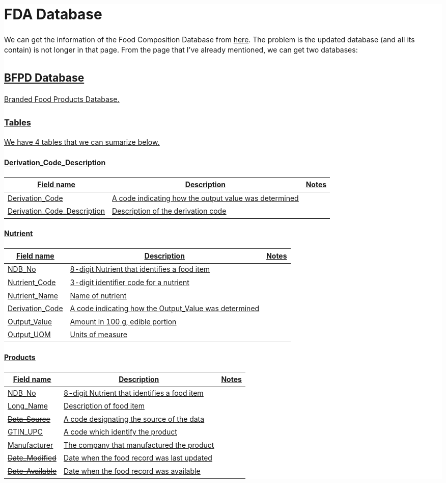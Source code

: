 # FDA Database

We can get the information of the Food Composition Database from [here](https://ndb.nal.usda.gov/ndb/search/list?home=true). The problem is the updated database (and all its contain) is not longer in that page. From the page that I’ve already mentioned, we can get two databases:

## <u>BFPD Database<u/>
Branded Food Products Database.

### Tables
We have 4 tables that we can sumarize below.

#### Derivation_Code_Description

| Field name                  | Description                                           | Notes |
|-----------------------------|-------------------------------------------------------|-------|
| Derivation_Code             | A code indicating how the output value was determined |       |
| Derivation_Code_Description | Description of the derivation code                    |       |


#### Nutrient


| Field name      | Description                                           | Notes |
|-----------------|-------------------------------------------------------|-------|
| NDB_No          | 8-digit Nutrient that identifies a food item          |       |
| Nutrient_Code   | 3-digit identifier code for a nutrient                |       |
| Nutrient_Name   | Name of nutrient                                      |       |
| Derivation_Code | A code indicating how the Output_Value was determined |       |
| Output_Value    | Amount in 100 g, edible portion                       |       |
| Output_UOM      | Units of measure                                      |       |



#### Products

| Field name         | Description                                  | Notes                                                                                                                                                                                                                                                                                                                                                                                                                 |
|--------------------|----------------------------------------------|-----------------------------------------------------------------------------------------------------------------------------------------------------------------------------------------------------------------------------------------------------------------------------------------------------------------------------------------------------------------------------------------------------------------------|
| NDB_No             | 8-digit Nutrient that identifies a food item |                                                                                                                                                                                                                                                                                                                                                                                                                       |
| Long_Name          | Description of food item                     |                                                                                                                                                                                                                                                                                                                                                                                                                       |
| ~~Data_Source~~    | A code designating the source of the data    |                                                                                                                                                                                                                                                                                                                                                                                                                       |
| GTIN_UPC           | A code which identify the product            |                                                                                                                                                                                                                                                                                                                                                                                                                       |
| Manufacturer       | The company that manufactured the product    |                                                                                                                                                                                                                                                                                                                                                                                                                       |
| ~~Date_Modified~~  | Date when the food record was last updated   |                                                                                                                                                                                                                                                                                                                                                                                                                       |
| ~~Date_Available~~ | Date when the food record was available      |                                                                                                                                                                                                                                                                                                                                                                                                                       |